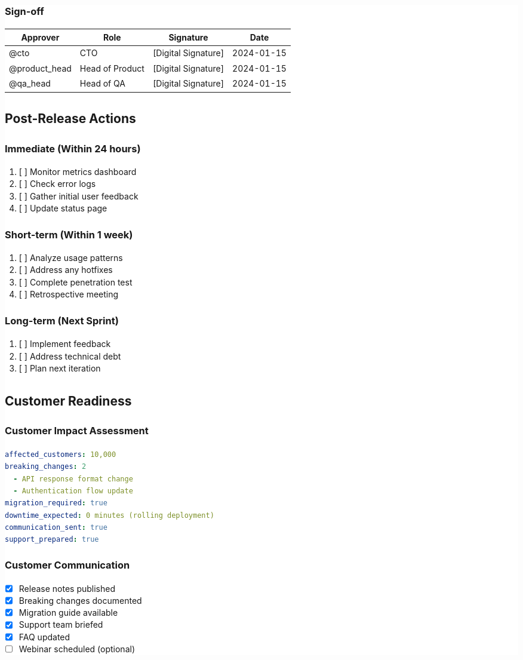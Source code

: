 ### Sign-off

| Approver | Role | Signature | Date |
|----------|------|-----------|------|
| @cto | CTO | [Digital Signature] | 2024-01-15 |
| @product_head | Head of Product | [Digital Signature] | 2024-01-15 |
| @qa_head | Head of QA | [Digital Signature] | 2024-01-15 |

## Post-Release Actions

### Immediate (Within 24 hours)
1. [ ] Monitor metrics dashboard
2. [ ] Check error logs
3. [ ] Gather initial user feedback
4. [ ] Update status page

### Short-term (Within 1 week)
1. [ ] Analyze usage patterns
2. [ ] Address any hotfixes
3. [ ] Complete penetration test
4. [ ] Retrospective meeting

### Long-term (Next Sprint)
1. [ ] Implement feedback
2. [ ] Address technical debt
3. [ ] Plan next iteration

## Customer Readiness

### Customer Impact Assessment
```yaml
affected_customers: 10,000
breaking_changes: 2
  - API response format change
  - Authentication flow update
migration_required: true
downtime_expected: 0 minutes (rolling deployment)
communication_sent: true
support_prepared: true
```

### Customer Communication
- [x] Release notes published
- [x] Breaking changes documented
- [x] Migration guide available
- [x] Support team briefed
- [x] FAQ updated
- [ ] Webinar scheduled (optional)

